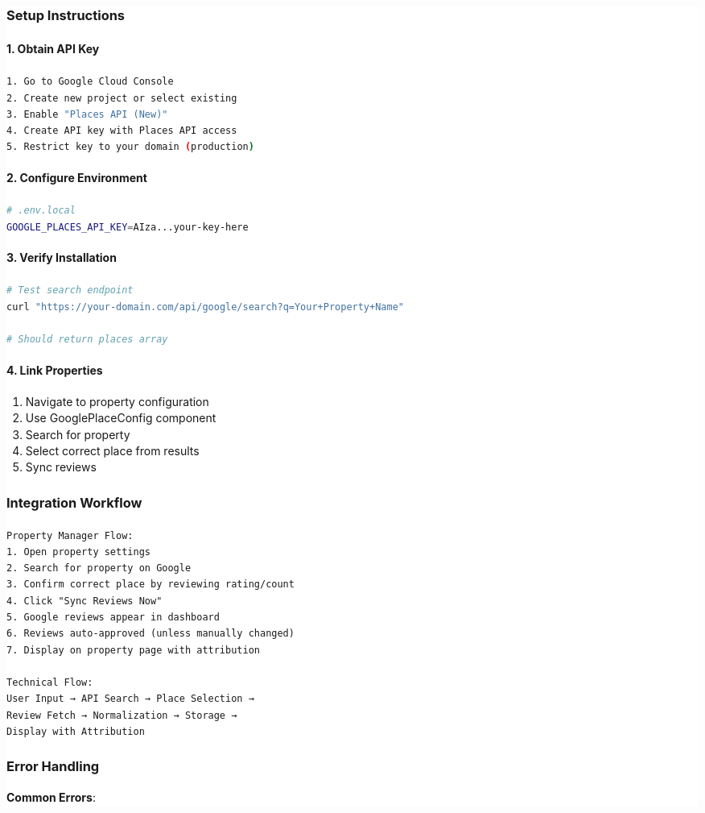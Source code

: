 ### Setup Instructions

#### 1. Obtain API Key
```bash
1. Go to Google Cloud Console
2. Create new project or select existing
3. Enable "Places API (New)"
4. Create API key with Places API access
5. Restrict key to your domain (production)
```

#### 2. Configure Environment
```bash
# .env.local
GOOGLE_PLACES_API_KEY=AIza...your-key-here
```

#### 3. Verify Installation
```bash
# Test search endpoint
curl "https://your-domain.com/api/google/search?q=Your+Property+Name"

# Should return places array
```

#### 4. Link Properties
1. Navigate to property configuration
2. Use GooglePlaceConfig component
3. Search for property
4. Select correct place from results
5. Sync reviews

### Integration Workflow

```
Property Manager Flow:
1. Open property settings
2. Search for property on Google
3. Confirm correct place by reviewing rating/count
4. Click "Sync Reviews Now"
5. Google reviews appear in dashboard
6. Reviews auto-approved (unless manually changed)
7. Display on property page with attribution

Technical Flow:
User Input → API Search → Place Selection → 
Review Fetch → Normalization → Storage → 
Display with Attribution
```

### Error Handling

**Common Errors**:

